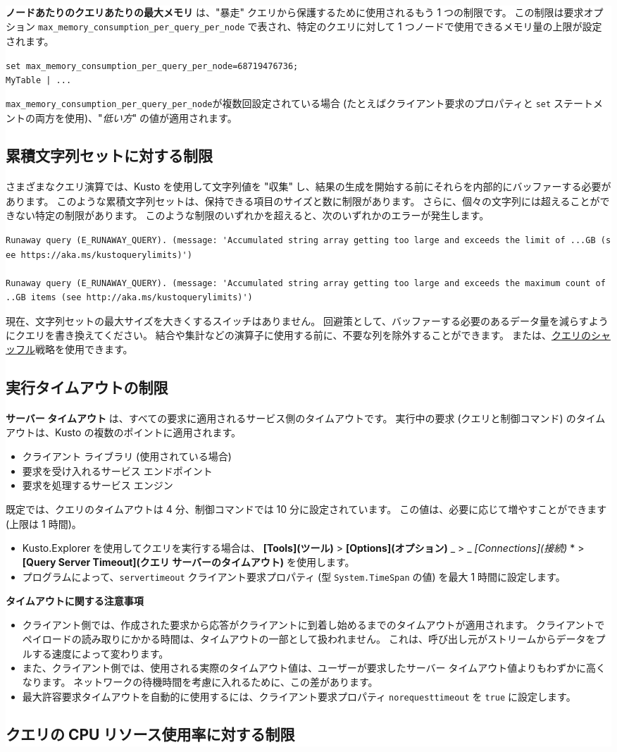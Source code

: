 **ノードあたりのクエリあたりの最大メモリ** は、"暴走" クエリから保護するために使用されるもう 1 つの制限です。 この制限は要求オプション `max_memory_consumption_per_query_per_node` で表され、特定のクエリに対して 1 つノードで使用できるメモリ量の上限が設定されます。

```kusto
set max_memory_consumption_per_query_per_node=68719476736;
MyTable | ...
```

`max_memory_consumption_per_query_per_node`が複数回設定されている場合 (たとえばクライアント要求のプロパティと `set` ステートメントの両方を使用)、"*低い方*" の値が適用されます。

## <a name="limit-on-accumulated-string-sets"></a>累積文字列セットに対する制限

さまざまなクエリ演算では、Kusto を使用して文字列値を "収集" し、結果の生成を開始する前にそれらを内部的にバッファーする必要があります。 このような累積文字列セットは、保持できる項目のサイズと数に制限があります。 さらに、個々の文字列には超えることができない特定の制限があります。
このような制限のいずれかを超えると、次のいずれかのエラーが発生します。

```
Runaway query (E_RUNAWAY_QUERY). (message: 'Accumulated string array getting too large and exceeds the limit of ...GB (see https://aka.ms/kustoquerylimits)')

Runaway query (E_RUNAWAY_QUERY). (message: 'Accumulated string array getting too large and exceeds the maximum count of ..GB items (see http://aka.ms/kustoquerylimits)')
```

現在、文字列セットの最大サイズを大きくするスイッチはありません。
回避策として、バッファーする必要のあるデータ量を減らすようにクエリを書き換えてください。 結合や集計などの演算子に使用する前に、不要な列を除外することができます。 または、[クエリのシャッフル](../query/shufflequery.md)戦略を使用できます。

## <a name="limit-execution-timeout"></a>実行タイムアウトの制限

**サーバー タイムアウト** は、すべての要求に適用されるサービス側のタイムアウトです。
実行中の要求 (クエリと制御コマンド) のタイムアウトは、Kusto の複数のポイントに適用されます。

* クライアント ライブラリ (使用されている場合)
* 要求を受け入れるサービス エンドポイント
* 要求を処理するサービス エンジン

既定では、クエリのタイムアウトは 4 分、制御コマンドでは 10 分に設定されています。 この値は、必要に応じて増やすことができます (上限は 1 時間)。

* Kusto.Explorer を使用してクエリを実行する場合は、 **[Tools]\(ツール\)** &gt; **[Options]\(オプション\)** _ &gt; _ *[Connections]\(接続\)* * &gt; **[Query Server Timeout]\(クエリ サーバーのタイムアウト\)** を使用します。
* プログラムによって、`servertimeout` クライアント要求プロパティ (型 `System.TimeSpan` の値) を最大 1 時間に設定します。

**タイムアウトに関する注意事項**

* クライアント側では、作成された要求から応答がクライアントに到着し始めるまでのタイムアウトが適用されます。 クライアントでペイロードの読み取りにかかる時間は、タイムアウトの一部として扱われません。 これは、呼び出し元がストリームからデータをプルする速度によって変わります。
* また、クライアント側では、使用される実際のタイムアウト値は、ユーザーが要求したサーバー タイムアウト値よりもわずかに高くなります。 ネットワークの待機時間を考慮に入れるために、この差があります。
* 最大許容要求タイムアウトを自動的に使用するには、クライアント要求プロパティ `norequesttimeout` を `true` に設定します。

## <a name="limit-on-query-cpu-resource-usage"></a>クエリの CPU リソース使用率に対する制限
